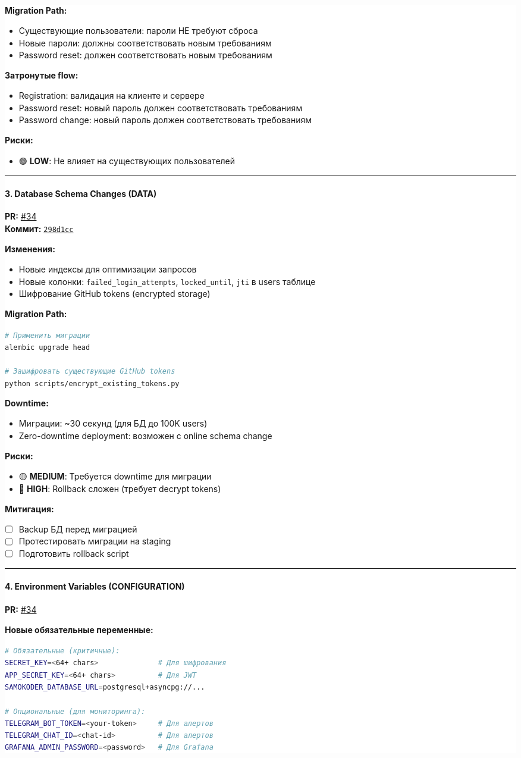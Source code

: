 **Migration Path:**
- Существующие пользователи: пароли НЕ требуют сброса
- Новые пароли: должны соответствовать новым требованиям
- Password reset: должен соответствовать новым требованиям

**Затронутые flow:**
- Registration: валидация на клиенте и сервере
- Password reset: новый пароль должен соответствовать требованиям
- Password change: новый пароль должен соответствовать требованиям

**Риски:**
- 🟢 **LOW**: Не влияет на существующих пользователей

---

#### 3. **Database Schema Changes** (DATA)
**PR:** [#34](https://github.com/AlexeyPevz/Samokoder/pull/34)  
**Коммит:** [`298d1cc`](https://github.com/AlexeyPevz/Samokoder/commit/298d1cc)

**Изменения:**
- Новые индексы для оптимизации запросов
- Новые колонки: `failed_login_attempts`, `locked_until`, `jti` в users таблице
- Шифрование GitHub tokens (encrypted storage)

**Migration Path:**
```bash
# Применить миграции
alembic upgrade head

# Зашифровать существующие GitHub tokens
python scripts/encrypt_existing_tokens.py
```

**Downtime:**
- Миграции: ~30 секунд (для БД до 100K users)
- Zero-downtime deployment: возможен с online schema change

**Риски:**
- 🟡 **MEDIUM**: Требуется downtime для миграции
- 🔴 **HIGH**: Rollback сложен (требует decrypt tokens)

**Митигация:**
- [ ] Backup БД перед миграцией
- [ ] Протестировать миграции на staging
- [ ] Подготовить rollback script

---

#### 4. **Environment Variables** (CONFIGURATION)
**PR:** [#34](https://github.com/AlexeyPevz/Samokoder/pull/34)

**Новые обязательные переменные:**
```bash
# Обязательные (критичные):
SECRET_KEY=<64+ chars>              # Для шифрования
APP_SECRET_KEY=<64+ chars>          # Для JWT
SAMOKODER_DATABASE_URL=postgresql+asyncpg://...

# Опциональные (для мониторинга):
TELEGRAM_BOT_TOKEN=<your-token>     # Для алертов
TELEGRAM_CHAT_ID=<chat-id>          # Для алертов
GRAFANA_ADMIN_PASSWORD=<password>   # Для Grafana
```
